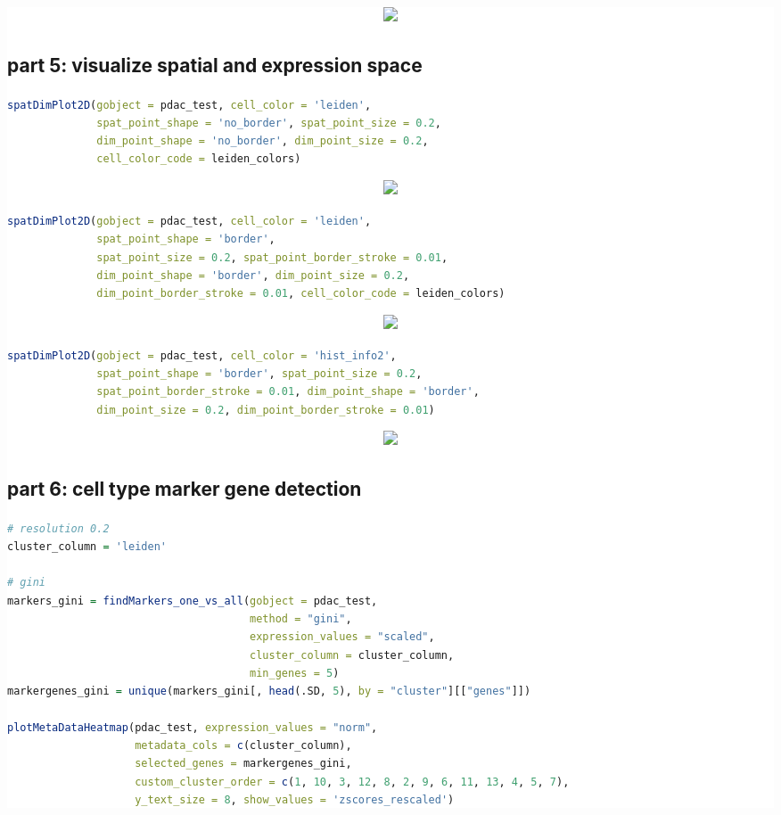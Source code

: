 <center>

![](../inst/images/human_cycif_PDAC/vignette_200601/4_d_spatplot_leiden_image.png)

</center>

## part 5: visualize spatial and expression space

``` r
spatDimPlot2D(gobject = pdac_test, cell_color = 'leiden',
              spat_point_shape = 'no_border', spat_point_size = 0.2,
              dim_point_shape = 'no_border', dim_point_size = 0.2,
              cell_color_code = leiden_colors)
```

<center>

![](../inst/images/human_cycif_PDAC/vignette_200601/5_a_covis_leiden.png)

</center>

``` r
spatDimPlot2D(gobject = pdac_test, cell_color = 'leiden',
              spat_point_shape = 'border',
              spat_point_size = 0.2, spat_point_border_stroke = 0.01,
              dim_point_shape = 'border', dim_point_size = 0.2,
              dim_point_border_stroke = 0.01, cell_color_code = leiden_colors)
```

<center>

![](../inst/images/human_cycif_PDAC/vignette_200601/5_b_covis_leiden_border.png)

</center>

``` r
spatDimPlot2D(gobject = pdac_test, cell_color = 'hist_info2',
              spat_point_shape = 'border', spat_point_size = 0.2,
              spat_point_border_stroke = 0.01, dim_point_shape = 'border',
              dim_point_size = 0.2, dim_point_border_stroke = 0.01)
```

<center>

![](../inst/images/human_cycif_PDAC/vignette_200601/5_c_covis_histology_border.png)

</center>

## part 6: cell type marker gene detection

``` r
# resolution 0.2
cluster_column = 'leiden'

# gini
markers_gini = findMarkers_one_vs_all(gobject = pdac_test,
                                      method = "gini",
                                      expression_values = "scaled",
                                      cluster_column = cluster_column,
                                      min_genes = 5)
markergenes_gini = unique(markers_gini[, head(.SD, 5), by = "cluster"][["genes"]])

plotMetaDataHeatmap(pdac_test, expression_values = "norm",
                    metadata_cols = c(cluster_column),
                    selected_genes = markergenes_gini, 
                    custom_cluster_order = c(1, 10, 3, 12, 8, 2, 9, 6, 11, 13, 4, 5, 7),
                    y_text_size = 8, show_values = 'zscores_rescaled')
```

